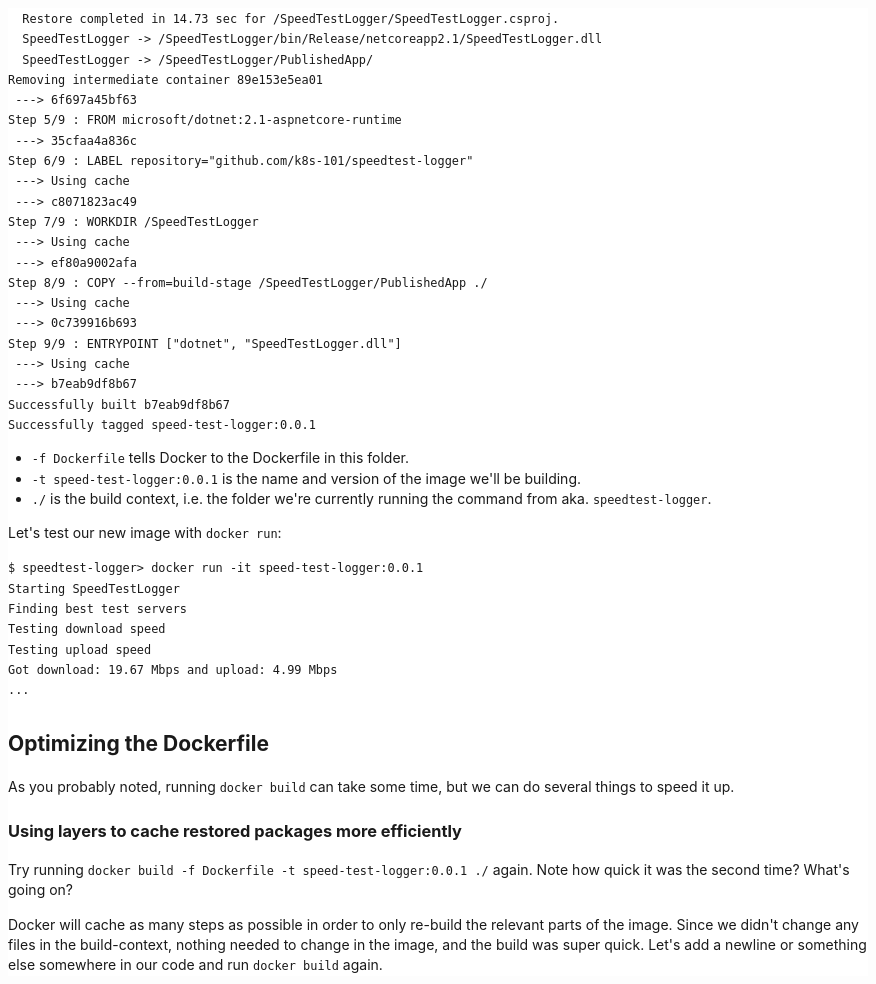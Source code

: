 ```shell
  Restore completed in 14.73 sec for /SpeedTestLogger/SpeedTestLogger.csproj.
  SpeedTestLogger -> /SpeedTestLogger/bin/Release/netcoreapp2.1/SpeedTestLogger.dll
  SpeedTestLogger -> /SpeedTestLogger/PublishedApp/
Removing intermediate container 89e153e5ea01
 ---> 6f697a45bf63
Step 5/9 : FROM microsoft/dotnet:2.1-aspnetcore-runtime
 ---> 35cfaa4a836c
Step 6/9 : LABEL repository="github.com/k8s-101/speedtest-logger"
 ---> Using cache
 ---> c8071823ac49
Step 7/9 : WORKDIR /SpeedTestLogger
 ---> Using cache
 ---> ef80a9002afa
Step 8/9 : COPY --from=build-stage /SpeedTestLogger/PublishedApp ./
 ---> Using cache
 ---> 0c739916b693
Step 9/9 : ENTRYPOINT ["dotnet", "SpeedTestLogger.dll"]
 ---> Using cache
 ---> b7eab9df8b67
Successfully built b7eab9df8b67
Successfully tagged speed-test-logger:0.0.1
```

* `-f Dockerfile` tells Docker to the Dockerfile in this folder.
* `-t speed-test-logger:0.0.1` is the name and version of the image we'll be building.
* `./` is the build context, i.e. the folder we're currently running the command from aka. `speedtest-logger`.

Let's test our new image with `docker run`:
```shell
$ speedtest-logger> docker run -it speed-test-logger:0.0.1
Starting SpeedTestLogger
Finding best test servers
Testing download speed
Testing upload speed
Got download: 19.67 Mbps and upload: 4.99 Mbps
...
```

Optimizing the Dockerfile
-------------------------
As you probably noted, running `docker build` can take some time, but we can do several things to speed it up.

### Using layers to cache restored packages more efficiently
Try running `docker build -f Dockerfile -t speed-test-logger:0.0.1 ./` again. Note how quick it was the second time? What's going on?

Docker will cache as many steps as possible in order to only re-build the relevant parts of the image. Since we didn't change any files in the build-context, nothing needed to change in the image, and the build was super quick. Let's add a newline or something else somewhere in our code and run `docker build` again.

